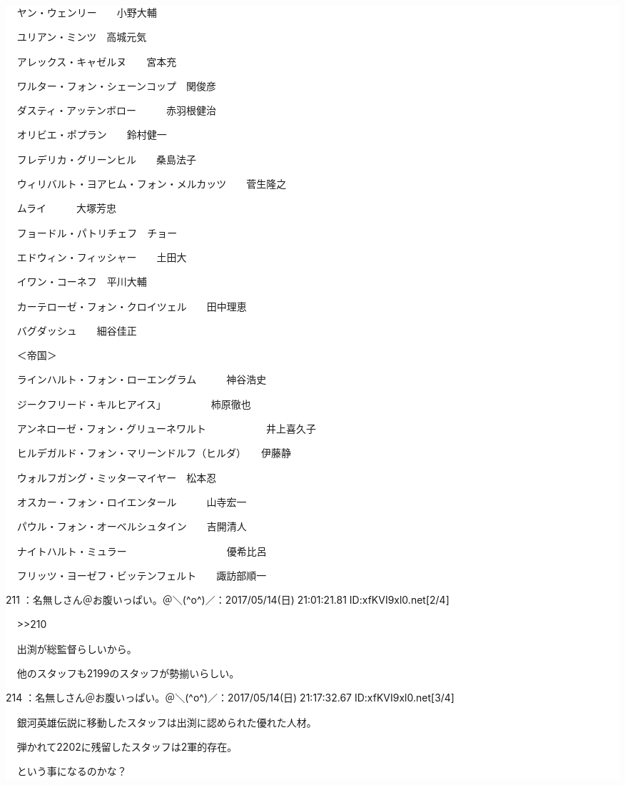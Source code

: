     ヤン・ウェンリー　　小野大輔


    ユリアン・ミンツ　高城元気

    アレックス・キャゼルヌ　　宮本充

    ワルター・フォン・シェーンコップ　関俊彦

    ダスティ・アッテンボロー　　　赤羽根健治

    オリビエ・ポプラン　　鈴村健一

    フレデリカ・グリーンヒル　　桑島法子

    ウィリバルト・ヨアヒム・フォン・メルカッツ　　菅生隆之

    ムライ　　　大塚芳忠

    フョードル・パトリチェフ　チョー

    エドウィン・フィッシャー　　土田大

    イワン・コーネフ　平川大輔

    カーテローゼ・フォン・クロイツェル　　田中理恵

    バグダッシュ　　細谷佳正


    ＜帝国＞

    ラインハルト・フォン・ローエングラム　　　神谷浩史

    ジークフリード・キルヒアイス」　　　　　柿原徹也

    アンネローゼ・フォン・グリューネワルト　　　　　　井上喜久子

    ヒルデガルド・フォン・マリーンドルフ（ヒルダ）　　伊藤静

    ウォルフガング・ミッターマイヤー　松本忍

    オスカー・フォン・ロイエンタール　　　山寺宏一

    パウル・フォン・オーベルシュタイン　　吉開清人

    ナイトハルト・ミュラー　　　　　　　　　　優希比呂

    フリッツ・ヨーゼフ・ビッテンフェルト　　諏訪部順一 


211 ：名無しさん＠お腹いっぱい。＠＼(^o^)／：2017/05/14(日) 21:01:21.81 ID:xfKVI9xl0.net[2/4]

    &gt;&gt;210

    出渕が総監督らしいから。

    他のスタッフも2199のスタッフが勢揃いらしい。 


214 ：名無しさん＠お腹いっぱい。＠＼(^o^)／：2017/05/14(日) 21:17:32.67 ID:xfKVI9xl0.net[3/4]

    銀河英雄伝説に移動したスタッフは出渕に認められた優れた人材。

    弾かれて2202に残留したスタッフは2軍的存在。

    という事になるのかな？ 

